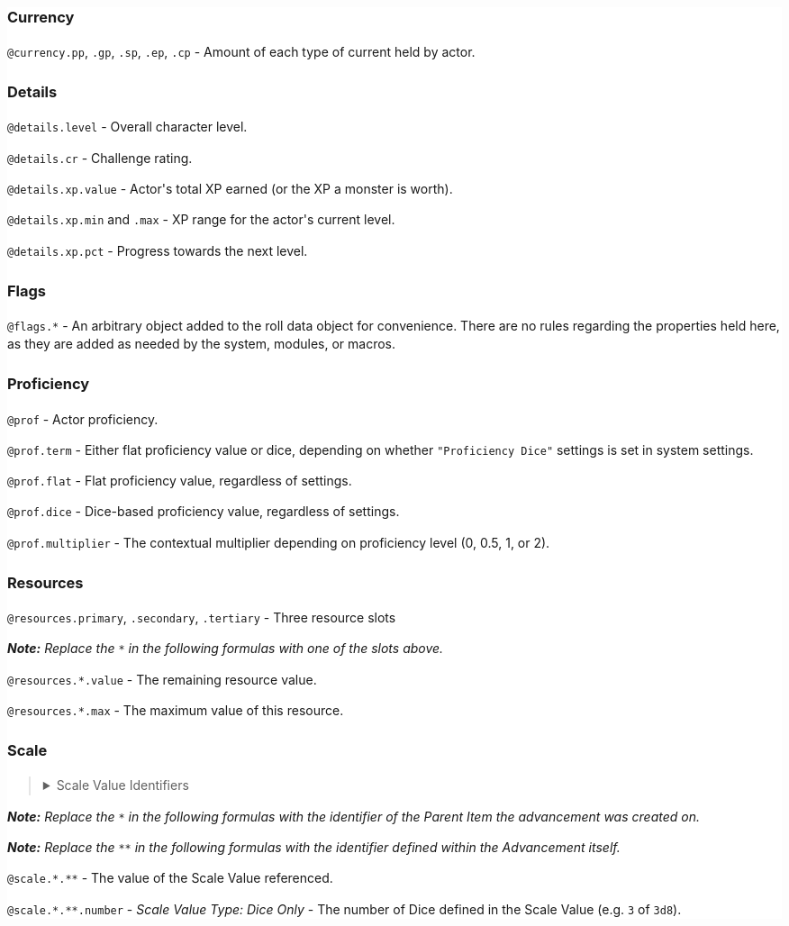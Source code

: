 ### Currency

`@currency.pp`, `.gp`, `.sp`, `.ep`, `.cp` - Amount of each type of current held by actor.

### Details

`@details.level` - Overall character level.

`@details.cr` - Challenge rating.

`@details.xp.value` - Actor's total XP earned (or the XP a monster is worth).

`@details.xp.min` and `.max` - XP range for the actor's current level.

`@details.xp.pct` - Progress towards the next level.

### Flags

`@flags.*` - An arbitrary object added to the roll data object for convenience. There are no rules regarding the properties held here, as they are added as needed by the system, modules, or macros.

### Proficiency

`@prof` - Actor proficiency.

`@prof.term` - Either flat proficiency value or dice, depending on whether `"Proficiency Dice"` settings is set in system settings.

`@prof.flat` - Flat proficiency value, regardless of settings.

`@prof.dice` - Dice-based proficiency value, regardless of settings.

`@prof.multiplier` - The contextual multiplier depending on proficiency level (0, 0.5, 1, or 2).

### Resources

`@resources.primary`, `.secondary`, `.tertiary` - Three resource slots

***Note:** Replace the `*` in the following formulas with one of the slots above.*

`@resources.*.value` - The remaining resource value.

`@resources.*.max` - The maximum value of this resource.

### Scale

> <details><summary> Scale Value Identifiers</summary></details>

***Note:** Replace the `*` in the following formulas with the identifier of the Parent Item the advancement was created on.*

***Note:** Replace the `**` in the following formulas with the identifier defined within the Advancement itself.*

`@scale.*.**` - The value of the Scale Value referenced.

`@scale.*.**.number` - *Scale Value Type: Dice Only* - The number of Dice defined in the Scale Value (e.g. `3` of `3d8`).
